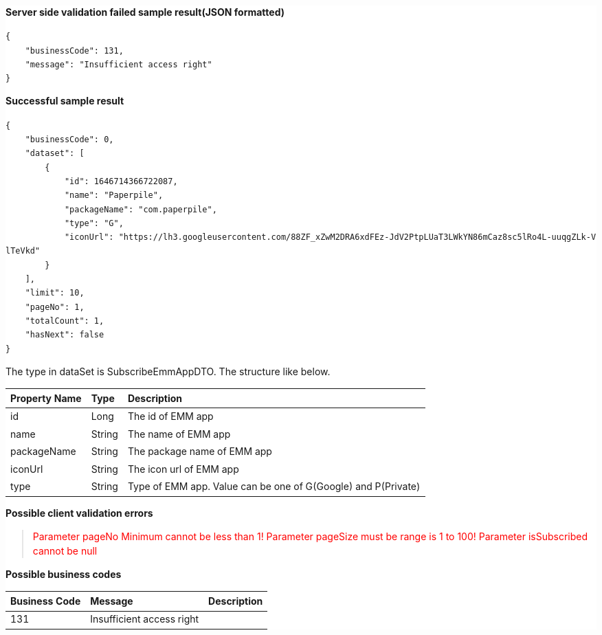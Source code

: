 **Server side validation failed sample result(JSON formatted)**

```
{
	"businessCode": 131,
	"message": "Insufficient access right"
}
```

**Successful sample result**

```
{
	"businessCode": 0,
	"dataset": [
		{
			"id": 1646714366722087,
			"name": "Paperpile",
			"packageName": "com.paperpile",
			"type": "G",
			"iconUrl": "https://lh3.googleusercontent.com/88ZF_xZwM2DRA6xdFEz-JdV2PtpLUaT3LWkYN86mCaz8sc5lRo4L-uuqgZLk-VlTeVkd"
		}
	],
	"limit": 10,
	"pageNo": 1,
	"totalCount": 1,
	"hasNext": false
}
```

The type in dataSet is SubscribeEmmAppDTO. The structure like below.


| Property Name | Type   | Description                                                   |
| :-------------- | :------- | :-------------------------------------------------------------- |
| id            | Long   | The id of EMM app                                             |
| name          | String | The name of EMM app                                           |
| packageName   | String | The package name of EMM app                                   |
| iconUrl       | String | The icon url of EMM app                                       |
| type          | String | Type of EMM app. Value can be one of G(Google) and P(Private) |

**Possible client validation errors**

> <font color=red>Parameter pageNo Minimum cannot be less than 1!</font>
> <font color=red>Parameter pageSize must be range is 1 to 100!</font>
> <font color=red>Parameter isSubscribed cannot be null</font>

**Possible business codes**


| Business Code | Message                   | Description |
| :-------------- | :-------------------------- | :------------ |
| 131           | Insufficient access right |             |
